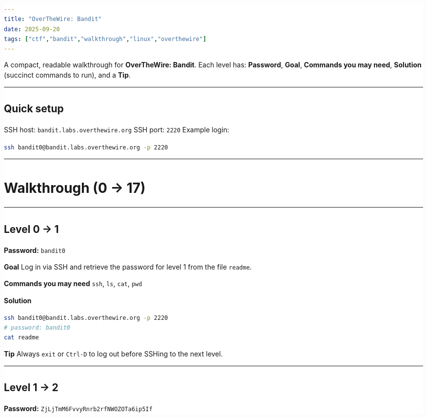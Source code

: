```yaml
---
title: "OverTheWire: Bandit"
date: 2025-09-20
tags: ["ctf","bandit","walkthrough","linux","overthewire"]
---
```


A compact, readable walkthrough for **OverTheWire: Bandit**.
Each level has: **Password**, **Goal**, **Commands you may need**, **Solution** (succinct commands to run), and a **Tip**.

---

## Quick setup
SSH host: `bandit.labs.overthewire.org`
SSH port: `2220`
Example login:
```bash
ssh bandit0@bandit.labs.overthewire.org -p 2220
````

---
# Walkthrough (0 → 17)
---

## Level 0 → 1

**Password:** `bandit0`

**Goal**
Log in via SSH and retrieve the password for level 1 from the file `readme`.

**Commands you may need**
`ssh`, `ls`, `cat`, `pwd`

**Solution**

```bash
ssh bandit0@bandit.labs.overthewire.org -p 2220
# password: bandit0
cat readme
```

**Tip**
Always `exit` or `Ctrl-D` to log out before SSHing to the next level.

---
## Level 1 → 2

**Password:** `ZjLjTmM6FvvyRnrb2rfNWOZOTa6ip5If`
